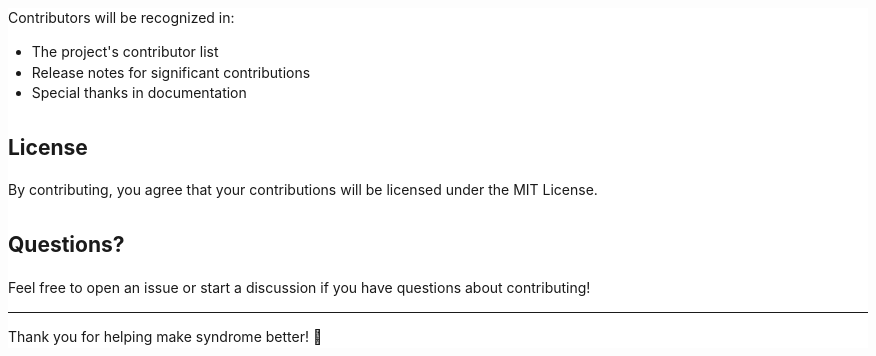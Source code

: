 Contributors will be recognized in:
- The project's contributor list
- Release notes for significant contributions
- Special thanks in documentation

## License

By contributing, you agree that your contributions will be licensed under the MIT License.

## Questions?

Feel free to open an issue or start a discussion if you have questions about contributing!

---

Thank you for helping make syndrome better! 🎉